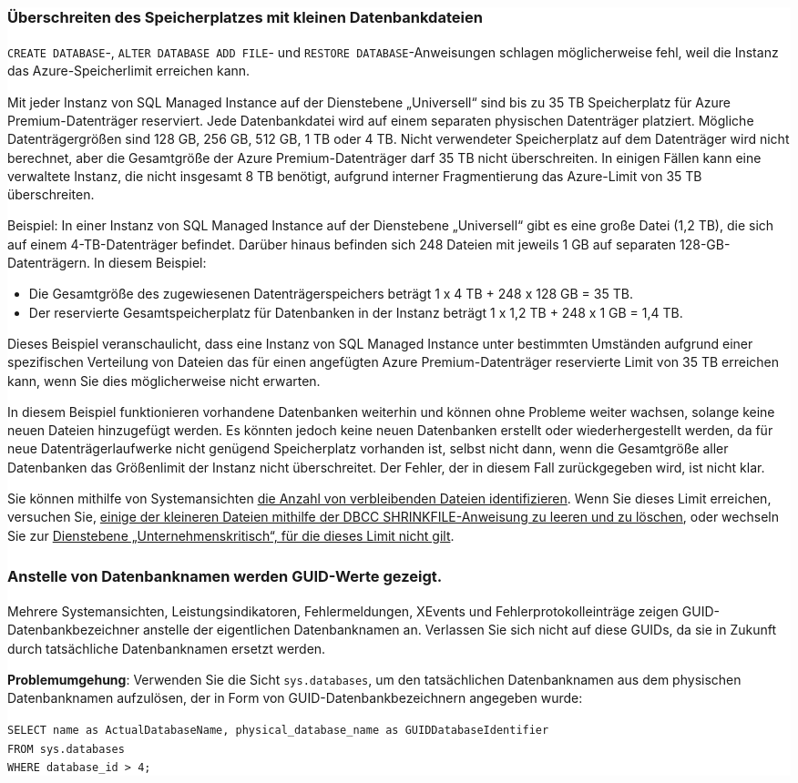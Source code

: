 ### <a name="exceeding-storage-space-with-small-database-files"></a>Überschreiten des Speicherplatzes mit kleinen Datenbankdateien

`CREATE DATABASE`-, `ALTER DATABASE ADD FILE`- und `RESTORE DATABASE`-Anweisungen schlagen möglicherweise fehl, weil die Instanz das Azure-Speicherlimit erreichen kann.

Mit jeder Instanz von SQL Managed Instance auf der Dienstebene „Universell“ sind bis zu 35 TB Speicherplatz für Azure Premium-Datenträger reserviert. Jede Datenbankdatei wird auf einem separaten physischen Datenträger platziert. Mögliche Datenträgergrößen sind 128 GB, 256 GB, 512 GB, 1 TB oder 4 TB. Nicht verwendeter Speicherplatz auf dem Datenträger wird nicht berechnet, aber die Gesamtgröße der Azure Premium-Datenträger darf 35 TB nicht überschreiten. In einigen Fällen kann eine verwaltete Instanz, die nicht insgesamt 8 TB benötigt, aufgrund interner Fragmentierung das Azure-Limit von 35 TB überschreiten.

Beispiel: In einer Instanz von SQL Managed Instance auf der Dienstebene „Universell“ gibt es eine große Datei (1,2 TB), die sich auf einem 4-TB-Datenträger befindet. Darüber hinaus befinden sich 248 Dateien mit jeweils 1 GB auf separaten 128-GB-Datenträgern. In diesem Beispiel:

- Die Gesamtgröße des zugewiesenen Datenträgerspeichers beträgt 1 x 4 TB + 248 x 128 GB = 35 TB.
- Der reservierte Gesamtspeicherplatz für Datenbanken in der Instanz beträgt 1 x 1,2 TB + 248 x 1 GB = 1,4 TB.

Dieses Beispiel veranschaulicht, dass eine Instanz von SQL Managed Instance unter bestimmten Umständen aufgrund einer spezifischen Verteilung von Dateien das für einen angefügten Azure Premium-Datenträger reservierte Limit von 35 TB erreichen kann, wenn Sie dies möglicherweise nicht erwarten.

In diesem Beispiel funktionieren vorhandene Datenbanken weiterhin und können ohne Probleme weiter wachsen, solange keine neuen Dateien hinzugefügt werden. Es könnten jedoch keine neuen Datenbanken erstellt oder wiederhergestellt werden, da für neue Datenträgerlaufwerke nicht genügend Speicherplatz vorhanden ist, selbst nicht dann, wenn die Gesamtgröße aller Datenbanken das Größenlimit der Instanz nicht überschreitet. Der Fehler, der in diesem Fall zurückgegeben wird, ist nicht klar.

Sie können mithilfe von Systemansichten [die Anzahl von verbleibenden Dateien identifizieren](https://medium.com/azure-sqldb-managed-instance/how-many-files-you-can-create-in-general-purpose-azure-sql-managed-instance-e1c7c32886c1). Wenn Sie dieses Limit erreichen, versuchen Sie, [einige der kleineren Dateien mithilfe der DBCC SHRINKFILE-Anweisung zu leeren und zu löschen](/sql/t-sql/database-console-commands/dbcc-shrinkfile-transact-sql#d-emptying-a-file), oder wechseln Sie zur [Dienstebene „Unternehmenskritisch“, für die dieses Limit nicht gilt](../managed-instance/resource-limits.md#service-tier-characteristics).


### <a name="guid-values-shown-instead-of-database-names"></a>Anstelle von Datenbanknamen werden GUID-Werte gezeigt.

Mehrere Systemansichten, Leistungsindikatoren, Fehlermeldungen, XEvents und Fehlerprotokolleinträge zeigen GUID-Datenbankbezeichner anstelle der eigentlichen Datenbanknamen an. Verlassen Sie sich nicht auf diese GUIDs, da sie in Zukunft durch tatsächliche Datenbanknamen ersetzt werden.

**Problemumgehung**: Verwenden Sie die Sicht `sys.databases`, um den tatsächlichen Datenbanknamen aus dem physischen Datenbanknamen aufzulösen, der in Form von GUID-Datenbankbezeichnern angegeben wurde:

```tsql
SELECT name as ActualDatabaseName, physical_database_name as GUIDDatabaseIdentifier 
FROM sys.databases
WHERE database_id > 4;
```

